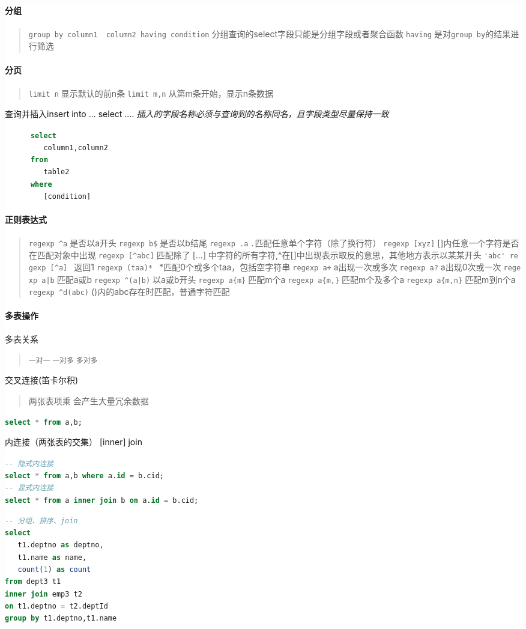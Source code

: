 #### 分组
> `group by column1  column2 having condition` 分组查询的select字段只能是分组字段或者聚合函数
> `having` 是对`group by`的结果进行筛选

#### 分页
> `limit n` 显示默认的前n条
> `limit m,n` 从第m条开始，显示n条数据

查询并插入insert into ... select ....  *插入的字段名称必须与查询到的名称同名，且字段类型尽量保持一致*
```sql insert into table1(column1,column2) 
      select 
         column1,column2 
      from 
         table2
      where
         [condition] 
```         
#### 正则表达式
> `regexp ^a` 是否以a开头
> `regexp b$` 是否以b结尾 
> `regexp .a` `.`匹配任意单个字符（除了换行符）
> `regexp [xyz]`  []内任意一个字符是否在匹配对象中出现
> `regexp [^abc]` 匹配除了 [...] 中字符的所有字符,^在[]中出现表示取反的意思，其他地方表示以某某开头
> `'abc' regexp [^a] `  返回1
> `regexp (taa)* `  *匹配0个或多个taa，包括空字符串
> `regexp a+` a出现一次或多次
> `regexp a?` a出现0次或一次
> `regexp a|b` 匹配a或b
> `regexp ^(a|b)` 以a或b开头
> `regexp a{m}` 匹配m个a
> `regexp a{m,}` 匹配m个及多个a
> `regexp a{m,n}` 匹配m到n个a
> `regexp ^d(abc)` ()内的abc存在时匹配，普通字符匹配

#### 多表操作
多表关系
> `一对一`
> `一对多`
> `多对多`

交叉连接(笛卡尔积) 
> 两张表项乘
> 会产生大量冗余数据

```sql
select * from a,b;
```

内连接（两张表的交集）
[inner] join
```sql
-- 隐式内连接
select * from a,b where a.id = b.cid;   
-- 显式内连接
select * from a inner join b on a.id = b.cid; 
```
```sql
-- 分组、排序、join
select 
   t1.deptno as deptno,
   t1.name as name, 
   count(1) as count 
from dept3 t1 
inner join emp3 t2 
on t1.deptno = t2.deptId 
group by t1.deptno,t1.name 
```